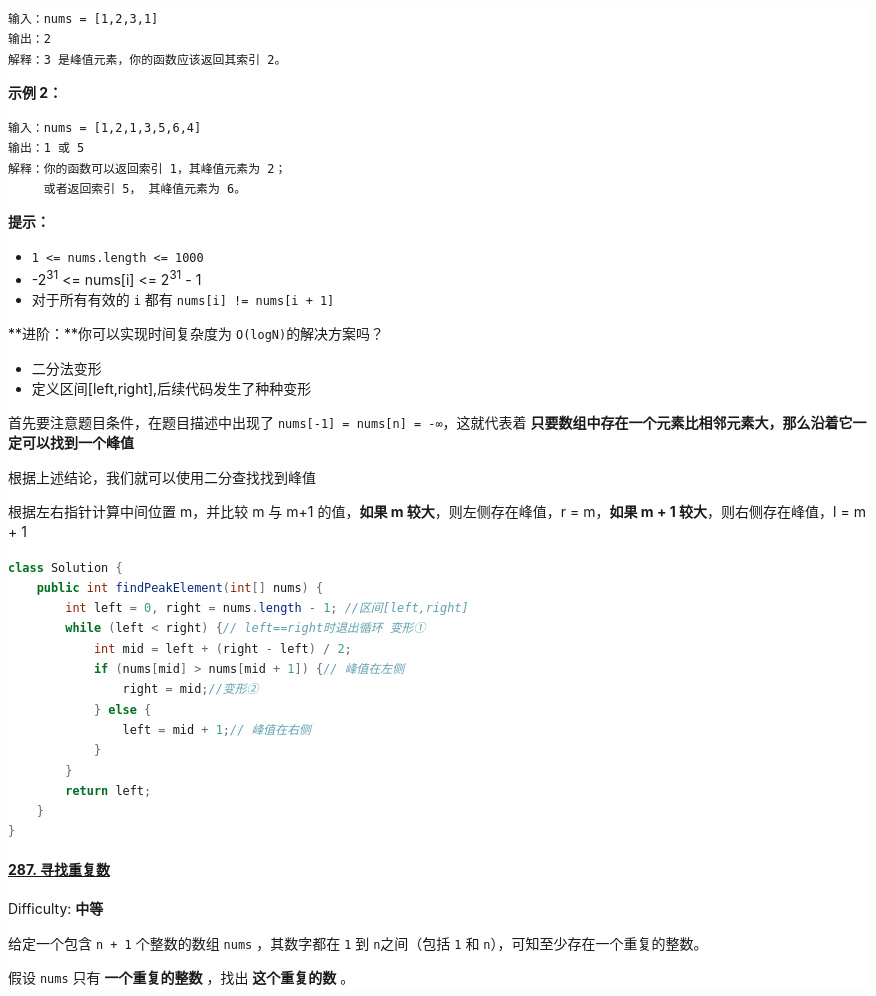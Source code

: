 ```
输入：nums = [1,2,3,1]
输出：2
解释：3 是峰值元素，你的函数应该返回其索引 2。
```

**示例 2：**

```
输入：nums = [1,2,1,3,5,6,4]
输出：1 或 5 
解释：你的函数可以返回索引 1，其峰值元素为 2；
     或者返回索引 5， 其峰值元素为 6。
```

**提示：**

*   `1 <= nums.length <= 1000`
*   -2<sup>31</sup> <= nums[i] <= 2<sup>31</sup> - 1
*   对于所有有效的 `i` 都有 `nums[i] != nums[i + 1]`

**进阶：**你可以实现时间复杂度为 `O(logN)`的解决方案吗？



* 二分法变形
* 定义区间[left,right],后续代码发生了种种变形

首先要注意题目条件，在题目描述中出现了 `nums[-1] = nums[n] = -∞`，这就代表着 **只要数组中存在一个元素比相邻元素大，那么沿着它一定可以找到一个峰值**

根据上述结论，我们就可以使用二分查找找到峰值

根据左右指针计算中间位置 m，并比较 m 与 m+1 的值，**如果 m 较大**，则左侧存在峰值，r = m，**如果 m + 1 较大**，则右侧存在峰值，l = m + 1

```java
class Solution {
    public int findPeakElement(int[] nums) {
        int left = 0, right = nums.length - 1; //区间[left,right]
        while (left < right) {// left==right时退出循环 变形①
            int mid = left + (right - left) / 2;
            if (nums[mid] > nums[mid + 1]) {// 峰值在左侧
                right = mid;//变形②
            } else {
                left = mid + 1;// 峰值在右侧
            }
        }
        return left;
    }
}
```

#### [287\. 寻找重复数](https://leetcode-cn.com/problems/find-the-duplicate-number/)

Difficulty: **中等**


给定一个包含 `n + 1` 个整数的数组 `nums` ，其数字都在 `1` 到 `n`之间（包括 `1` 和 `n`），可知至少存在一个重复的整数。

假设 `nums` 只有 **一个重复的整数** ，找出 **这个重复的数** 。
